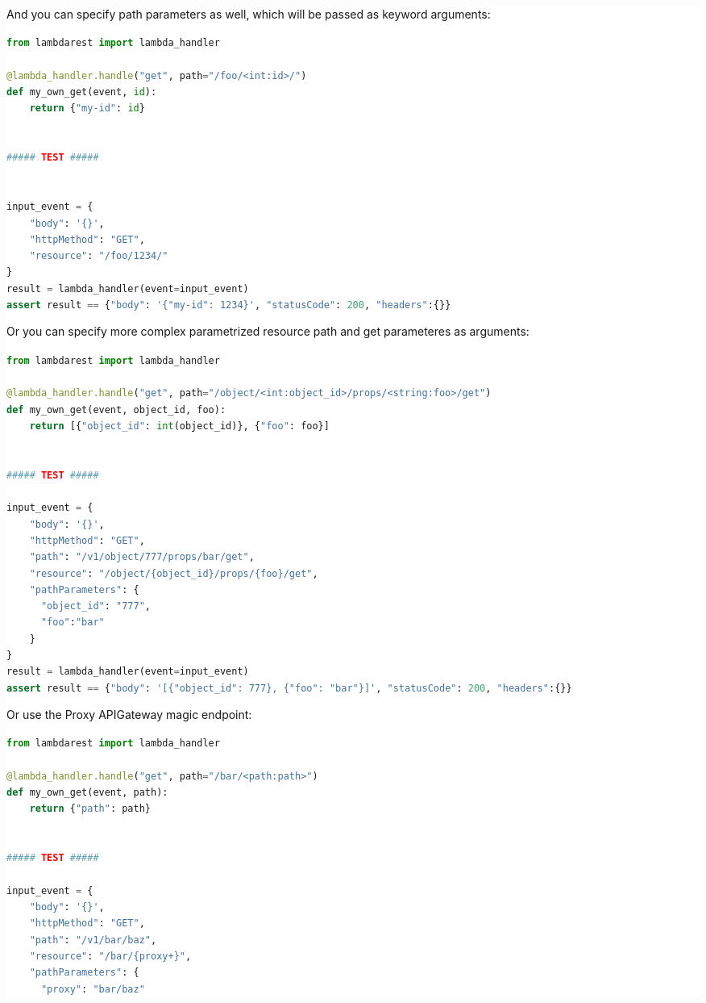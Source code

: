 And you can specify path parameters as well, which will be passed as keyword arguments:

```python
from lambdarest import lambda_handler

@lambda_handler.handle("get", path="/foo/<int:id>/")
def my_own_get(event, id):
    return {"my-id": id}


##### TEST #####


input_event = {
    "body": '{}',
    "httpMethod": "GET",
    "resource": "/foo/1234/"
}
result = lambda_handler(event=input_event)
assert result == {"body": '{"my-id": 1234}', "statusCode": 200, "headers":{}}
```

Or you can specify more complex parametrized resource path and get parameteres as arguments:
```python
from lambdarest import lambda_handler

@lambda_handler.handle("get", path="/object/<int:object_id>/props/<string:foo>/get")
def my_own_get(event, object_id, foo):
    return [{"object_id": int(object_id)}, {"foo": foo}]


##### TEST #####

input_event = {
    "body": '{}',
    "httpMethod": "GET",
    "path": "/v1/object/777/props/bar/get",
    "resource": "/object/{object_id}/props/{foo}/get",
    "pathParameters": {
      "object_id": "777",
      "foo":"bar"
    }
}
result = lambda_handler(event=input_event)
assert result == {"body": '[{"object_id": 777}, {"foo": "bar"}]', "statusCode": 200, "headers":{}}

```
Or use the Proxy APIGateway magic endpoint:
```python
from lambdarest import lambda_handler

@lambda_handler.handle("get", path="/bar/<path:path>")
def my_own_get(event, path):
    return {"path": path}


##### TEST #####

input_event = {
    "body": '{}',
    "httpMethod": "GET",
    "path": "/v1/bar/baz",
    "resource": "/bar/{proxy+}",
    "pathParameters": {
      "proxy": "bar/baz"
```